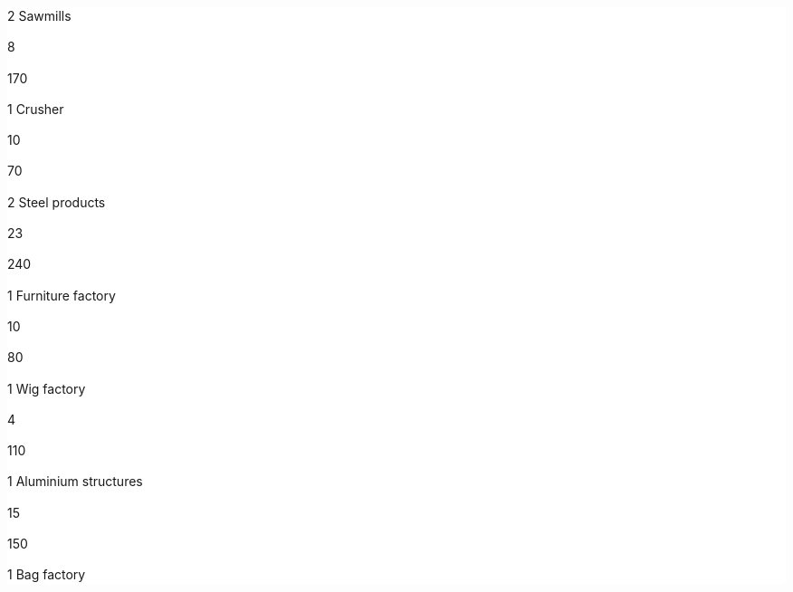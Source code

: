 </tr>

<tr>

<td><p>2 Sawmills</p></td>

<td><p>8</p></td>

<td><p>170</p></td>

</tr>

<tr>

<td><p>1 Crusher</p></td>

<td><p>10</p></td>

<td><p>70</p></td>

</tr>

<tr>

<td><p>2 Steel products</p></td>

<td><p>23</p></td>

<td><p>240</p></td>

</tr>

<tr>

<td><p>1 Furniture factory</p></td>

<td><p>10</p></td>

<td><p>80</p></td>

</tr>

<tr>

<td><p>1 Wig factory</p></td>

<td><p>4</p></td>

<td><p>110</p></td>

</tr>

<tr>

<td><p>1 Aluminium structures</p></td>

<td><p>15</p></td>

<td><p>150</p></td>

</tr>

<tr>

<td><p>1 Bag factory</p></td>
